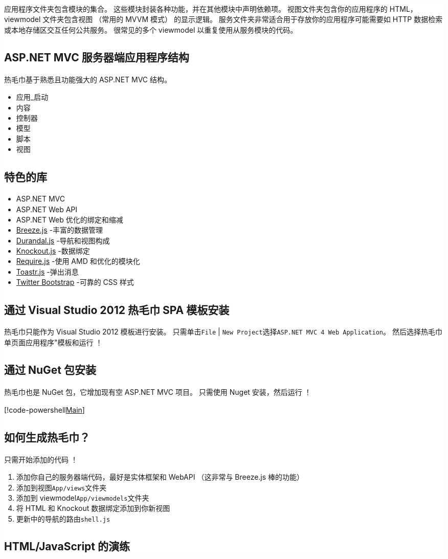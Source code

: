 应用程序文件夹包含模块的集合。 这些模块封装各种功能，并在其他模块中声明依赖项。 视图文件夹包含你的应用程序的 HTML，viewmodel 文件夹包含视图 （常用的 MVVM 模式） 的显示逻辑。 服务文件夹非常适合用于存放你的应用程序可能需要如 HTTP 数据检索或本地存储区交互任何公共服务。 很常见的多个 viewmodel 以重复使用从服务模块的代码。

## <a name="aspnet-mvc-server-side-application-structure"></a>ASP.NET MVC 服务器端应用程序结构

热毛巾基于熟悉且功能强大的 ASP.NET MVC 结构。

- 应用\_启动
- 内容
- 控制器
- 模型
- 脚本
- 视图

## <a name="featured-libraries"></a>特色的库

- ASP.NET MVC
- ASP.NET Web API
- ASP.NET Web 优化的绑定和缩减
- [Breeze.js](http://Breezejs.com) -丰富的数据管理
- [Durandal.js](http://Durandaljs.com) -导航和视图构成
- [Knockout.js](http://Knockoutjs.com) -数据绑定
- [Require.js](http://requirejs.org) -使用 AMD 和优化的模块化
- [Toastr.js](http://jpapa.me/c7toastr) -弹出消息
- [Twitter Bootstrap](http://twitter.github.com/bootstrap/) -可靠的 CSS 样式

## <a name="installing-via-the-visual-studio-2012-hot-towel-spa-template"></a>通过 Visual Studio 2012 热毛巾 SPA 模板安装

热毛巾只能作为 Visual Studio 2012 模板进行安装。 只需单击`File`  |  `New Project`选择`ASP.NET MVC 4 Web Application`。 然后选择热毛巾单页面应用程序"模板和运行 ！

## <a name="installing-via-the-nuget-package"></a>通过 NuGet 包安装

热毛巾也是 NuGet 包，它增加现有空 ASP.NET MVC 项目。 只需使用 Nuget 安装，然后运行 ！

[!code-powershell[Main](hottowel-template/samples/sample1.ps1)]

## <a name="how-do-i-build-on-hot-towel"></a>如何生成热毛巾？

只需开始添加的代码 ！

1. 添加你自己的服务器端代码，最好是实体框架和 WebAPI （这非常与 Breeze.js 棒的功能）
2. 添加到视图`App/views`文件夹
3. 添加到 viewmodel`App/viewmodels`文件夹
4. 将 HTML 和 Knockout 数据绑定添加到你新视图
5. 更新中的导航的路由`shell.js`

## <a name="walkthrough-of-the-htmljavascript"></a>HTML/JavaScript 的演练
